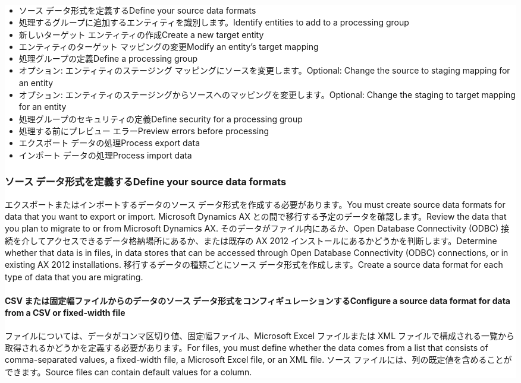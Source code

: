-   <span data-ttu-id="c969f-165">ソース データ形式を定義する</span><span class="sxs-lookup"><span data-stu-id="c969f-165">Define your source data formats</span></span>
-   <span data-ttu-id="c969f-166">処理するグループに追加するエンティティを識別します。</span><span class="sxs-lookup"><span data-stu-id="c969f-166">Identify entities to add to a processing group</span></span>
-   <span data-ttu-id="c969f-167">新しいターゲット エンティティの作成</span><span class="sxs-lookup"><span data-stu-id="c969f-167">Create a new target entity</span></span>
-   <span data-ttu-id="c969f-168">エンティティのターゲット マッピングの変更</span><span class="sxs-lookup"><span data-stu-id="c969f-168">Modify an entity’s target mapping</span></span>
-   <span data-ttu-id="c969f-169">処理グループの定義</span><span class="sxs-lookup"><span data-stu-id="c969f-169">Define a processing group</span></span>
-   <span data-ttu-id="c969f-170">オプション: エンティティのステージング マッピングにソースを変更します。</span><span class="sxs-lookup"><span data-stu-id="c969f-170">Optional: Change the source to staging mapping for an entity</span></span>
-   <span data-ttu-id="c969f-171">オプション: エンティティのステージングからソースへのマッピングを変更します。</span><span class="sxs-lookup"><span data-stu-id="c969f-171">Optional: Change the staging to target mapping for an entity</span></span>
-   <span data-ttu-id="c969f-172">処理グループのセキュリティの定義</span><span class="sxs-lookup"><span data-stu-id="c969f-172">Define security for a processing group</span></span>
-   <span data-ttu-id="c969f-173">処理する前にプレビュー エラー</span><span class="sxs-lookup"><span data-stu-id="c969f-173">Preview errors before processing</span></span>
-   <span data-ttu-id="c969f-174">エクスポート データの処理</span><span class="sxs-lookup"><span data-stu-id="c969f-174">Process export data</span></span>
-   <span data-ttu-id="c969f-175">インポート データの処理</span><span class="sxs-lookup"><span data-stu-id="c969f-175">Process import data</span></span>

### <a name="define-your-source-data-formats"></a><span data-ttu-id="c969f-176">ソース データ形式を定義する</span><span class="sxs-lookup"><span data-stu-id="c969f-176">Define your source data formats</span></span>

<span data-ttu-id="c969f-177">エクスポートまたはインポートするデータのソース データ形式を作成する必要があります。</span><span class="sxs-lookup"><span data-stu-id="c969f-177">You must create source data formats for data that you want to export or import.</span></span> <span data-ttu-id="c969f-178">Microsoft Dynamics AX との間で移行する予定のデータを確認します。</span><span class="sxs-lookup"><span data-stu-id="c969f-178">Review the data that you plan to migrate to or from Microsoft Dynamics AX.</span></span> <span data-ttu-id="c969f-179">そのデータがファイル内にあるか、Open Database Connectivity (ODBC) 接続を介してアクセスできるデータ格納場所にあるか、または既存の AX 2012 インストールにあるかどうかを判断します。</span><span class="sxs-lookup"><span data-stu-id="c969f-179">Determine whether that data is in files, in data stores that can be accessed through Open Database Connectivity (ODBC) connections, or in existing AX 2012 installations.</span></span> <span data-ttu-id="c969f-180">移行するデータの種類ごとにソース データ形式を作成します。</span><span class="sxs-lookup"><span data-stu-id="c969f-180">Create a source data format for each type of data that you are migrating.</span></span>

#### <a name="configure-a-source-data-format-for-data-from-a-csv-or-fixed-width-file"></a><span data-ttu-id="c969f-181">CSV または固定幅ファイルからのデータのソース データ形式をコンフィギュレーションする</span><span class="sxs-lookup"><span data-stu-id="c969f-181">Configure a source data format for data from a CSV or fixed-width file</span></span>

<span data-ttu-id="c969f-182">ファイルについては、データがコンマ区切り値、固定幅ファイル、Microsoft Excel ファイルまたは XML ファイルで構成される一覧から取得されるかどうかを定義する必要があります。</span><span class="sxs-lookup"><span data-stu-id="c969f-182">For files, you must define whether the data comes from a list that consists of comma-separated values, a fixed-width file, a Microsoft Excel file, or an XML file.</span></span> <span data-ttu-id="c969f-183">ソース ファイルには、列の既定値を含めることができます。</span><span class="sxs-lookup"><span data-stu-id="c969f-183">Source files can contain default values for a column.</span></span>
